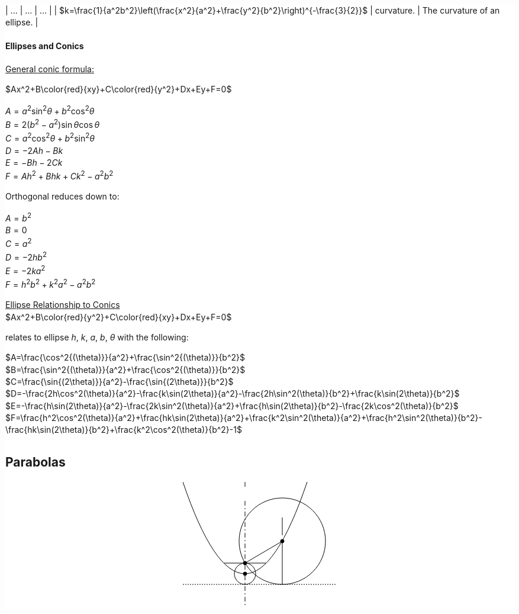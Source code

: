 | ... | ... | ... |
| $k=\frac{1}{a^2b^2}\left(\frac{x^2}{a^2}+\frac{y^2}{b^2}\right)^{-\frac{3}{2}}$ | curvature. | The curvature of an ellipse. |

#### Ellipses and Conics

[General conic formula:](https://en.wikipedia.org/wiki/Ellipse#General_ellipse)

$Ax^2+B\color{red}{xy}+C\color{red}{y^2}+Dx+Ey+F=0$

$A=a^2\sin^2{\theta}+b^2\cos^2{\theta}$  
$B=2(b^2-a^2)\sin{\theta}\cos{\theta}$  
$C=a^2\cos^2{\theta}+b^2\sin^2{\theta}$  
$D=-2Ah-Bk$  
$E=-Bh-2Ck$  
$F=Ah^2+Bhk+Ck^2-a^2b^2$  

Orthogonal reduces down to:

$A=b^2$  
$B=0$  
$C=a^2$  
$D=-2hb^2$  
$E=-2ka^2$  
$F=h^2b^2+k^2a^2-a^2b^2$  

[Ellipse Relationship to Conics](https://math.stackexchange.com/a/2989928)  
$Ax^2+B\color{red}{y^2}+C\color{red}{xy}+Dx+Ey+F=0$

relates to ellipse $h$, $k$, $a$, $b$, $\theta$ with the following:

$A=\frac{\cos^2{(\theta)}}{a^2}+\frac{\sin^2{(\theta)}}{b^2}$  
$B=\frac{\sin^2{(\theta)}}{a^2}+\frac{\cos^2{(\theta)}}{b^2}$  
$C=\frac{\sin{(2\theta)}}{a^2}-\frac{\sin{(2\theta)}}{b^2}$  
$D=-\frac{2h\cos^2(\theta)}{a^2}-\frac{k\sin(2\theta)}{a^2}-\frac{2h\sin^2(\theta)}{b^2}+\frac{k\sin(2\theta)}{b^2}$  
$E=-\frac{h\sin(2\theta)}{a^2}-\frac{2k\sin^2(\theta)}{a^2}+\frac{h\sin(2\theta)}{b^2}-\frac{2k\cos^2(\theta)}{b^2}$  
$F=\frac{h^2\cos^2(\theta)}{a^2}+\frac{hk\sin(2\theta)}{a^2}+\frac{k^2\sin^2(\theta)}{a^2}+\frac{h^2\sin^2(\theta)}{b^2}-\frac{hk\sin(2\theta)}{b^2}+\frac{k^2\cos^2(\theta)}{b^2}-1$

## Parabolas

<center>
<svg width="260" height="210">
  <defs>
    <marker orient="auto" markerHeight="20" markerWidth="20" markerUnits="strokeWidth" refY="3" refX="0" viewBox="0 0 20 20" fill="black" id="arrow">
      <path d="m0,0l0,6l9,-3l-9,-3z" id="Triangle"/>
    </marker>
  </defs>
  <g stroke-width="1" stroke="black" fill="transparent">
    <path d="M 0,0 Q 105,310 210,0" id="Parabola"/>
    <circle cx="105" cy="155" r="3" fill="black" id="Vertex"/>
    <circle cx="105" cy="137" r="3" fill="black" id="Focus"/>
    <circle cx="168" cy="100" r="3" fill="black" id="Point"/>
    <g stroke-dasharray="8,4,2,4">
      <line x1="105" y1="0" x2="105" y2="10" id="Axis of Symmetry 1"/>
      <line x1="105" y1="32" x2="105" y2="210" id="Axis of Symmetry 2"/>
    </g>
    <line x1="70" y1="137" x2="140" y2="137" id="Latus Rectum"/>
    <line x1="0" y1="173" x2="260" y2="173" stroke-dasharray="2px, 2px" id="Directrix"/>
    <line x1="105" y1="137" x2="168" y2="100" id="Distance 1"/>
    <line x1="168" y1="100" x2="168" y2="173" id="Distance 2"/>
    <line x1="168" y1="60" x2="168" y2="90" id="Distance Right"/>
    <circle cx="168" cy="100" r="73" id="Dist"/>
    <circle cx="105" cy="155" r="18" id="Vert"/>